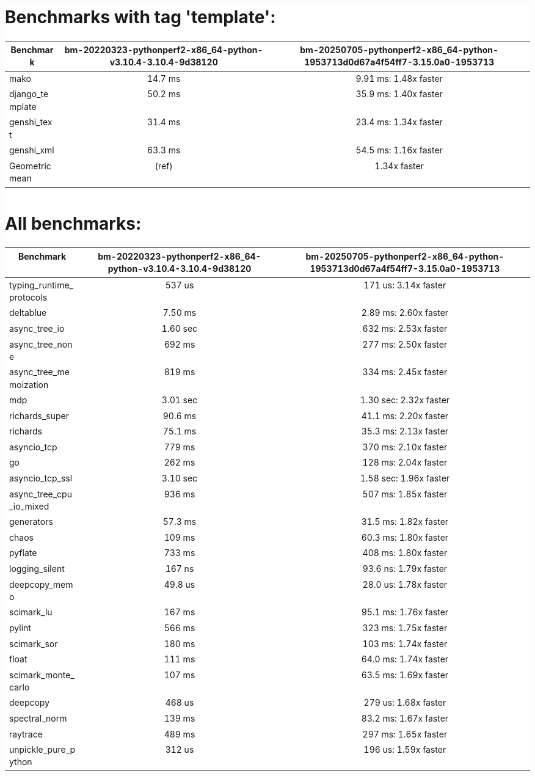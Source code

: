 Benchmarks with tag 'template':
===============================

| Benchmark       | bm-20220323-pythonperf2-x86_64-python-v3.10.4-3.10.4-9d38120 | bm-20250705-pythonperf2-x86_64-python-1953713d0d67a4f54ff7-3.15.0a0-1953713 |
|-----------------|:------------------------------------------------------------:|:---------------------------------------------------------------------------:|
| mako            | 14.7 ms                                                      | 9.91 ms: 1.48x faster                                                       |
| django_template | 50.2 ms                                                      | 35.9 ms: 1.40x faster                                                       |
| genshi_text     | 31.4 ms                                                      | 23.4 ms: 1.34x faster                                                       |
| genshi_xml      | 63.3 ms                                                      | 54.5 ms: 1.16x faster                                                       |
| Geometric mean  | (ref)                                                        | 1.34x faster                                                                |

All benchmarks:
===============

| Benchmark                | bm-20220323-pythonperf2-x86_64-python-v3.10.4-3.10.4-9d38120 | bm-20250705-pythonperf2-x86_64-python-1953713d0d67a4f54ff7-3.15.0a0-1953713 |
|--------------------------|:------------------------------------------------------------:|:---------------------------------------------------------------------------:|
| typing_runtime_protocols | 537 us                                                       | 171 us: 3.14x faster                                                        |
| deltablue                | 7.50 ms                                                      | 2.89 ms: 2.60x faster                                                       |
| async_tree_io            | 1.60 sec                                                     | 632 ms: 2.53x faster                                                        |
| async_tree_none          | 692 ms                                                       | 277 ms: 2.50x faster                                                        |
| async_tree_memoization   | 819 ms                                                       | 334 ms: 2.45x faster                                                        |
| mdp                      | 3.01 sec                                                     | 1.30 sec: 2.32x faster                                                      |
| richards_super           | 90.6 ms                                                      | 41.1 ms: 2.20x faster                                                       |
| richards                 | 75.1 ms                                                      | 35.3 ms: 2.13x faster                                                       |
| asyncio_tcp              | 779 ms                                                       | 370 ms: 2.10x faster                                                        |
| go                       | 262 ms                                                       | 128 ms: 2.04x faster                                                        |
| asyncio_tcp_ssl          | 3.10 sec                                                     | 1.58 sec: 1.96x faster                                                      |
| async_tree_cpu_io_mixed  | 936 ms                                                       | 507 ms: 1.85x faster                                                        |
| generators               | 57.3 ms                                                      | 31.5 ms: 1.82x faster                                                       |
| chaos                    | 109 ms                                                       | 60.3 ms: 1.80x faster                                                       |
| pyflate                  | 733 ms                                                       | 408 ms: 1.80x faster                                                        |
| logging_silent           | 167 ns                                                       | 93.6 ns: 1.79x faster                                                       |
| deepcopy_memo            | 49.8 us                                                      | 28.0 us: 1.78x faster                                                       |
| scimark_lu               | 167 ms                                                       | 95.1 ms: 1.76x faster                                                       |
| pylint                   | 566 ms                                                       | 323 ms: 1.75x faster                                                        |
| scimark_sor              | 180 ms                                                       | 103 ms: 1.74x faster                                                        |
| float                    | 111 ms                                                       | 64.0 ms: 1.74x faster                                                       |
| scimark_monte_carlo      | 107 ms                                                       | 63.5 ms: 1.69x faster                                                       |
| deepcopy                 | 468 us                                                       | 279 us: 1.68x faster                                                        |
| spectral_norm            | 139 ms                                                       | 83.2 ms: 1.67x faster                                                       |
| raytrace                 | 489 ms                                                       | 297 ms: 1.65x faster                                                        |
| unpickle_pure_python     | 312 us                                                       | 196 us: 1.59x faster                                                        |